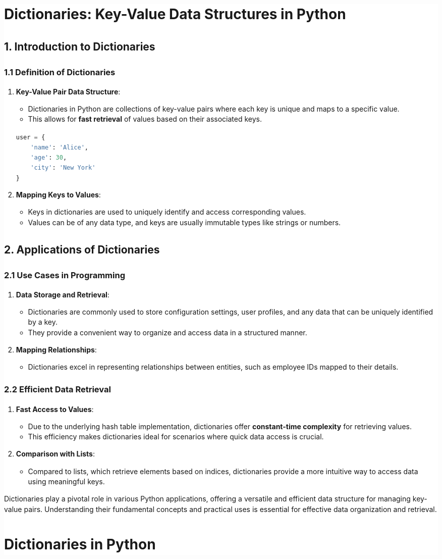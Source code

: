 
# Dictionaries: Key-Value Data Structures in Python

## 1. Introduction to Dictionaries

### 1.1 Definition of Dictionaries
1. **Key-Value Pair Data Structure**:
    - Dictionaries in Python are collections of key-value pairs where each key is unique and maps to a specific value.
    - This allows for **fast retrieval** of values based on their associated keys.
    ```python
    user = {
        'name': 'Alice',
        'age': 30,
        'city': 'New York'
    }
    ```

2. **Mapping Keys to Values**:
    - Keys in dictionaries are used to uniquely identify and access corresponding values.
    - Values can be of any data type, and keys are usually immutable types like strings or numbers.

## 2. Applications of Dictionaries

### 2.1 Use Cases in Programming
1. **Data Storage and Retrieval**:
    - Dictionaries are commonly used to store configuration settings, user profiles, and any data that can be uniquely identified by a key.
    - They provide a convenient way to organize and access data in a structured manner.

2. **Mapping Relationships**:
    - Dictionaries excel in representing relationships between entities, such as employee IDs mapped to their details.

### 2.2 Efficient Data Retrieval
1. **Fast Access to Values**:
    - Due to the underlying hash table implementation, dictionaries offer **constant-time complexity** for retrieving values.
    - This efficiency makes dictionaries ideal for scenarios where quick data access is crucial.

2. **Comparison with Lists**:
    - Compared to lists, which retrieve elements based on indices, dictionaries provide a more intuitive way to access data using meaningful keys.

Dictionaries play a pivotal role in various Python applications, offering a versatile and efficient data structure for managing key-value pairs. Understanding their fundamental concepts and practical uses is essential for effective data organization and retrieval.
# Dictionaries in Python
